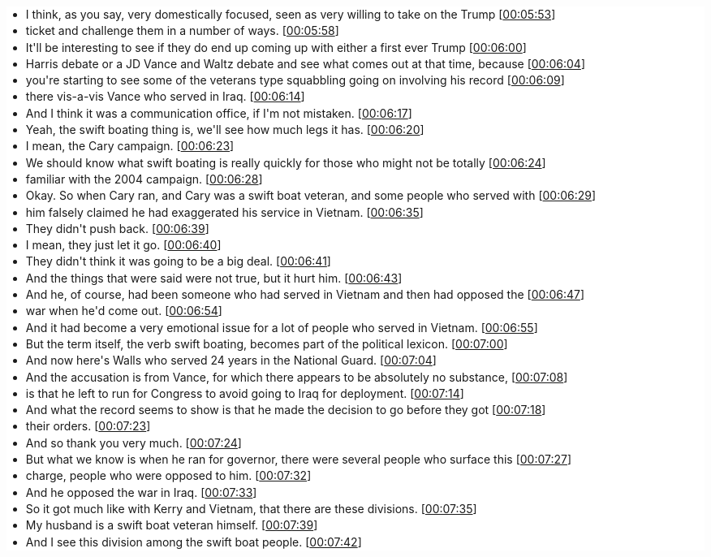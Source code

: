 *  I think, as you say, very domestically focused, seen as very willing to take on the Trump [[00:05:53](https://www.youtube.com/watch?v=sU8xGunp-zU&t=353.12s)]
*  ticket and challenge them in a number of ways. [[00:05:58](https://www.youtube.com/watch?v=sU8xGunp-zU&t=358.48s)]
*  It'll be interesting to see if they do end up coming up with either a first ever Trump [[00:06:00](https://www.youtube.com/watch?v=sU8xGunp-zU&t=360.08000000000004s)]
*  Harris debate or a JD Vance and Waltz debate and see what comes out at that time, because [[00:06:04](https://www.youtube.com/watch?v=sU8xGunp-zU&t=364.16s)]
*  you're starting to see some of the veterans type squabbling going on involving his record [[00:06:09](https://www.youtube.com/watch?v=sU8xGunp-zU&t=369.52000000000004s)]
*  there vis-a-vis Vance who served in Iraq. [[00:06:14](https://www.youtube.com/watch?v=sU8xGunp-zU&t=374.64000000000004s)]
*  And I think it was a communication office, if I'm not mistaken. [[00:06:17](https://www.youtube.com/watch?v=sU8xGunp-zU&t=377.20000000000005s)]
*  Yeah, the swift boating thing is, we'll see how much legs it has. [[00:06:20](https://www.youtube.com/watch?v=sU8xGunp-zU&t=380.16s)]
*  I mean, the Cary campaign. [[00:06:23](https://www.youtube.com/watch?v=sU8xGunp-zU&t=383.04s)]
*  We should know what swift boating is really quickly for those who might not be totally [[00:06:24](https://www.youtube.com/watch?v=sU8xGunp-zU&t=384.32000000000005s)]
*  familiar with the 2004 campaign. [[00:06:28](https://www.youtube.com/watch?v=sU8xGunp-zU&t=388.16s)]
*  Okay. So when Cary ran, and Cary was a swift boat veteran, and some people who served with [[00:06:29](https://www.youtube.com/watch?v=sU8xGunp-zU&t=389.84s)]
*  him falsely claimed he had exaggerated his service in Vietnam. [[00:06:35](https://www.youtube.com/watch?v=sU8xGunp-zU&t=395.52s)]
*  They didn't push back. [[00:06:39](https://www.youtube.com/watch?v=sU8xGunp-zU&t=399.67999999999995s)]
*  I mean, they just let it go. [[00:06:40](https://www.youtube.com/watch?v=sU8xGunp-zU&t=400.56s)]
*  They didn't think it was going to be a big deal. [[00:06:41](https://www.youtube.com/watch?v=sU8xGunp-zU&t=401.91999999999996s)]
*  And the things that were said were not true, but it hurt him. [[00:06:43](https://www.youtube.com/watch?v=sU8xGunp-zU&t=403.52s)]
*  And he, of course, had been someone who had served in Vietnam and then had opposed the [[00:06:47](https://www.youtube.com/watch?v=sU8xGunp-zU&t=407.52s)]
*  war when he'd come out. [[00:06:54](https://www.youtube.com/watch?v=sU8xGunp-zU&t=414.71999999999997s)]
*  And it had become a very emotional issue for a lot of people who served in Vietnam. [[00:06:55](https://www.youtube.com/watch?v=sU8xGunp-zU&t=415.84s)]
*  But the term itself, the verb swift boating, becomes part of the political lexicon. [[00:07:00](https://www.youtube.com/watch?v=sU8xGunp-zU&t=420.23999999999995s)]
*  And now here's Walls who served 24 years in the National Guard. [[00:07:04](https://www.youtube.com/watch?v=sU8xGunp-zU&t=424.71999999999997s)]
*  And the accusation is from Vance, for which there appears to be absolutely no substance, [[00:07:08](https://www.youtube.com/watch?v=sU8xGunp-zU&t=428.23999999999995s)]
*  is that he left to run for Congress to avoid going to Iraq for deployment. [[00:07:14](https://www.youtube.com/watch?v=sU8xGunp-zU&t=434.4s)]
*  And what the record seems to show is that he made the decision to go before they got [[00:07:18](https://www.youtube.com/watch?v=sU8xGunp-zU&t=438.64s)]
*  their orders. [[00:07:23](https://www.youtube.com/watch?v=sU8xGunp-zU&t=443.52s)]
*  And so thank you very much. [[00:07:24](https://www.youtube.com/watch?v=sU8xGunp-zU&t=444.71999999999997s)]
*  But what we know is when he ran for governor, there were several people who surface this [[00:07:27](https://www.youtube.com/watch?v=sU8xGunp-zU&t=447.68s)]
*  charge, people who were opposed to him. [[00:07:32](https://www.youtube.com/watch?v=sU8xGunp-zU&t=452.47999999999996s)]
*  And he opposed the war in Iraq. [[00:07:33](https://www.youtube.com/watch?v=sU8xGunp-zU&t=453.76s)]
*  So it got much like with Kerry and Vietnam, that there are these divisions. [[00:07:35](https://www.youtube.com/watch?v=sU8xGunp-zU&t=455.28s)]
*  My husband is a swift boat veteran himself. [[00:07:39](https://www.youtube.com/watch?v=sU8xGunp-zU&t=459.59999999999997s)]
*  And I see this division among the swift boat people. [[00:07:42](https://www.youtube.com/watch?v=sU8xGunp-zU&t=462.32s)]